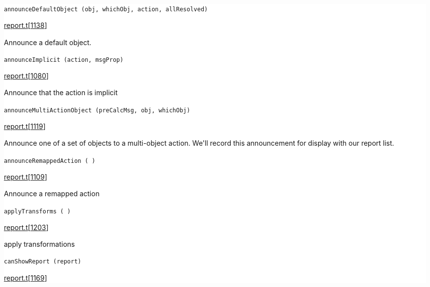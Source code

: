 `announceDefaultObject (obj, whichObj, action, allResolved)`

[report.t](../file/report.t.html)\[[1138](../source/report.t.html#1138)\]

<div class="desc">

Announce a default object.

</div>

<span id="announceImplicit"></span>

`announceImplicit (action, msgProp)`

[report.t](../file/report.t.html)\[[1080](../source/report.t.html#1080)\]

<div class="desc">

Announce that the action is implicit

</div>

<span id="announceMultiActionObject"></span>

`announceMultiActionObject (preCalcMsg, obj, whichObj)`

[report.t](../file/report.t.html)\[[1119](../source/report.t.html#1119)\]

<div class="desc">

Announce one of a set of objects to a multi-object action. We'll record
this announcement for display with our report list.

</div>

<span id="announceRemappedAction"></span>

`announceRemappedAction ( )`

[report.t](../file/report.t.html)\[[1109](../source/report.t.html#1109)\]

<div class="desc">

Announce a remapped action

</div>

<span id="applyTransforms"></span>

`applyTransforms ( )`

[report.t](../file/report.t.html)\[[1203](../source/report.t.html#1203)\]

<div class="desc">

apply transformations

</div>

<span id="canShowReport"></span>

`canShowReport (report)`

[report.t](../file/report.t.html)\[[1169](../source/report.t.html#1169)\]
